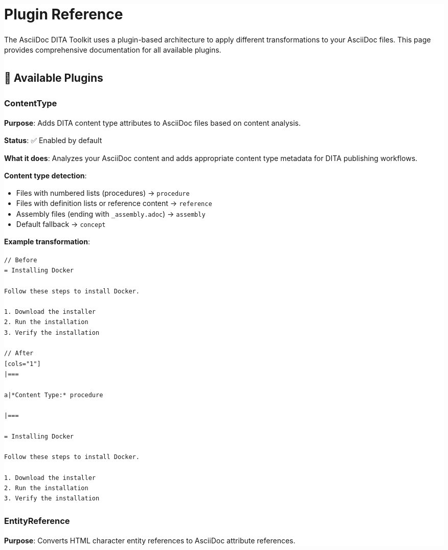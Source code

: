 # Plugin Reference

The AsciiDoc DITA Toolkit uses a plugin-based architecture to apply different transformations to your AsciiDoc files. This page provides comprehensive documentation for all available plugins.

## 🔌 Available Plugins

### ContentType
**Purpose**: Adds DITA content type attributes to AsciiDoc files based on content analysis.

**Status**: ✅ Enabled by default

**What it does**: Analyzes your AsciiDoc content and adds appropriate content type metadata for DITA publishing workflows.

**Content type detection**:
- Files with numbered lists (procedures) → `procedure`
- Files with definition lists or reference content → `reference`  
- Assembly files (ending with `_assembly.adoc`) → `assembly`
- Default fallback → `concept`

**Example transformation**:
```asciidoc
// Before
= Installing Docker

Follow these steps to install Docker.

1. Download the installer
2. Run the installation
3. Verify the installation

// After
[cols="1"]
|===

a|*Content Type:* procedure

|===

= Installing Docker

Follow these steps to install Docker.

1. Download the installer
2. Run the installation
3. Verify the installation
```

### EntityReference  
**Purpose**: Converts HTML character entity references to AsciiDoc attribute references.
